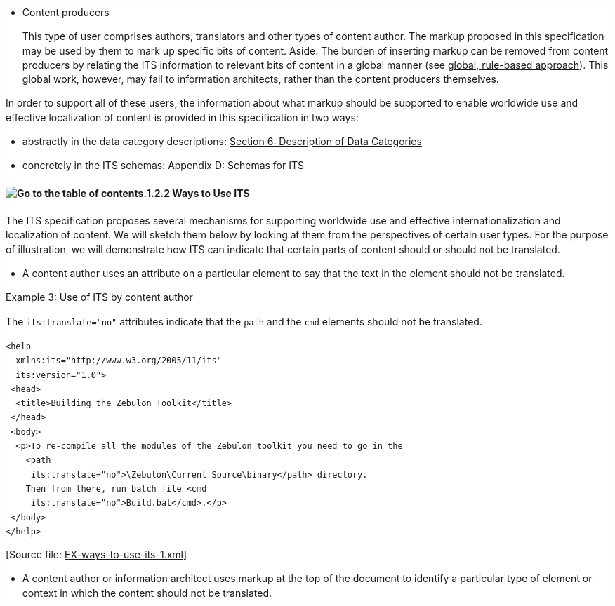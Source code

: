 -   Content producers

    This type of user comprises authors, translators and other types of content author. The markup proposed in this specification may be used by them to mark up specific bits of content. Aside: The burden of inserting markup can be removed from content producers by relating the ITS information to relevant bits of content in a global manner (see [global, rule-based approach](#selection-global)). This global work, however, may fall to information architects, rather than the content producers themselves.

In order to support all of these users, the information about what markup should be supported to enable worldwide use and effective localization of content is provided in this specification in two ways:

-   abstractly in the data category descriptions: <a href="#datacategory-description" class="section-ref">Section 6: Description of Data Categories</a>

-   concretely in the ITS schemas: <a href="#its-schemas" class="section-ref">Appendix D: Schemas for ITS</a>

#### [<img src="images/topOfPage.gif" title="Go to the table of contents." alt="Go to the table of contents." width="26" height="26" />](#contents)<span id="ways-to-use-its"></span>1.2.2 Ways to Use ITS

The ITS specification proposes several mechanisms for supporting worldwide use and effective internationalization and localization of content. We will sketch them below by looking at them from the perspectives of certain user types. For the purpose of illustration, we will demonstrate how ITS can indicate that certain parts of content should or should not be translated.

-   A content author uses an attribute on a particular element to say that the text in the element should not be translated.

<span id="EX-ways-to-use-its-1">Example 3: Use of ITS by content author</span>

The `its:translate="no"` attributes indicate that the `path` and the `cmd` elements should not be translated.

    <help
      xmlns:its="http://www.w3.org/2005/11/its" 
      its:version="1.0">
     <head>
      <title>Building the Zebulon Toolkit</title>
     </head>
     <body>
      <p>To re-compile all the modules of the Zebulon toolkit you need to go in the
        <path
         its:translate="no">\Zebulon\Current Source\binary</path> directory.
        Then from there, run batch file <cmd
         its:translate="no">Build.bat</cmd>.</p>
     </body>
    </help>

\[Source file: [EX-ways-to-use-its-1.xml](EX-ways-to-use-its-1.xml)\]

-   A content author or information architect uses markup at the top of the document to identify a particular type of element or context in which the content should not be translated.

